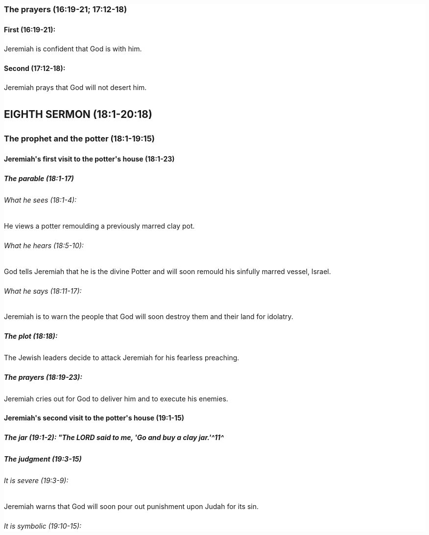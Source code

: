 ### The prayers (16:19-21; 17:12-18) 

#### First (16:19-21): 

Jeremiah is confident that God is with him.

#### Second (17:12-18): 

Jeremiah prays that God will not desert him.

EIGHTH SERMON (18:1-20:18) 
--------------------------

### The prophet and the potter (18:1-19:15) 

#### Jeremiah\'s first visit to the potter\'s house (18:1-23) 

##### The parable (18:1-17) 

###### What he sees (18:1-4):

He views a potter remoulding a previously marred clay pot.

###### What he hears (18:5-10): 

God tells Jeremiah that he is the divine Potter and will soon remould
his sinfully marred vessel, Israel.

###### What he says (18:11-17): 

Jeremiah is to warn the people that God will soon destroy them and their
land for idolatry.

##### The plot (18:18): 

The Jewish leaders decide to attack Jeremiah for his fearless preaching.

##### The prayers (18:19-23): 

Jeremiah cries out for God to deliver him and to execute his enemies.

#### Jeremiah\'s second visit to the potter\'s house (19:1-15) 

##### The jar (19:1-2): \"The LORD said to me, \'Go and buy a clay jar.\'^11^ 

##### The judgment (19:3-15) 

###### It is severe (19:3-9): 

Jeremiah warns that God will soon pour out punishment upon Judah for its
sin.

###### It is symbolic (19:10-15): 
